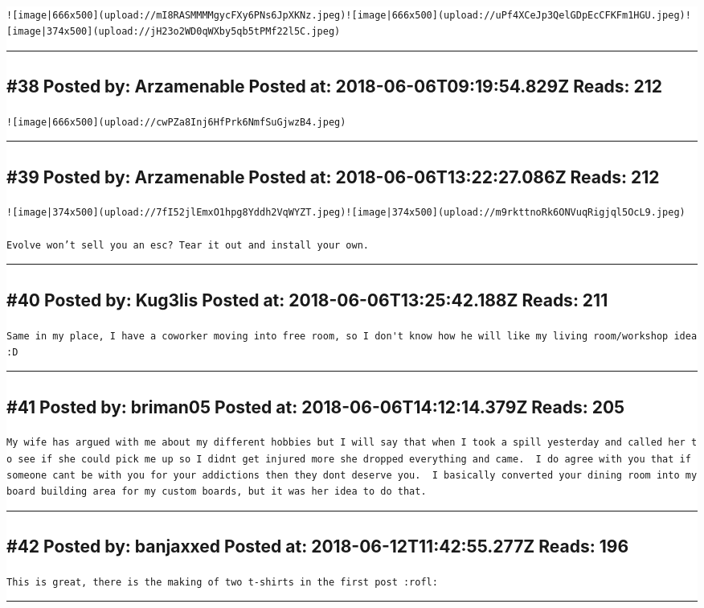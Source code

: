 ```
![image|666x500](upload://mI8RASMMMMgycFXy6PNs6JpXKNz.jpeg)![image|666x500](upload://uPf4XCeJp3QelGDpEcCFKFm1HGU.jpeg)![image|374x500](upload://jH23o2WD0qWXby5qb5tPMf22l5C.jpeg)
```

---
## \#38 Posted by: Arzamenable Posted at: 2018-06-06T09:19:54.829Z Reads: 212

```
![image|666x500](upload://cwPZa8Inj6HfPrk6NmfSuGjwzB4.jpeg)
```

---
## \#39 Posted by: Arzamenable Posted at: 2018-06-06T13:22:27.086Z Reads: 212

```
![image|374x500](upload://7fI52jlEmxO1hpg8Yddh2VqWYZT.jpeg)![image|374x500](upload://m9rkttnoRk6ONVuqRigjql5OcL9.jpeg)

Evolve won’t sell you an esc? Tear it out and install your own.
```

---
## \#40 Posted by: Kug3lis Posted at: 2018-06-06T13:25:42.188Z Reads: 211

```
Same in my place, I have a coworker moving into free room, so I don't know how he will like my living room/workshop idea :D
```

---
## \#41 Posted by: briman05 Posted at: 2018-06-06T14:12:14.379Z Reads: 205

```
My wife has argued with me about my different hobbies but I will say that when I took a spill yesterday and called her to see if she could pick me up so I didnt get injured more she dropped everything and came.  I do agree with you that if someone cant be with you for your addictions then they dont deserve you.  I basically converted your dining room into my board building area for my custom boards, but it was her idea to do that.
```

---
## \#42 Posted by: banjaxxed Posted at: 2018-06-12T11:42:55.277Z Reads: 196

```
This is great, there is the making of two t-shirts in the first post :rofl:
```

---